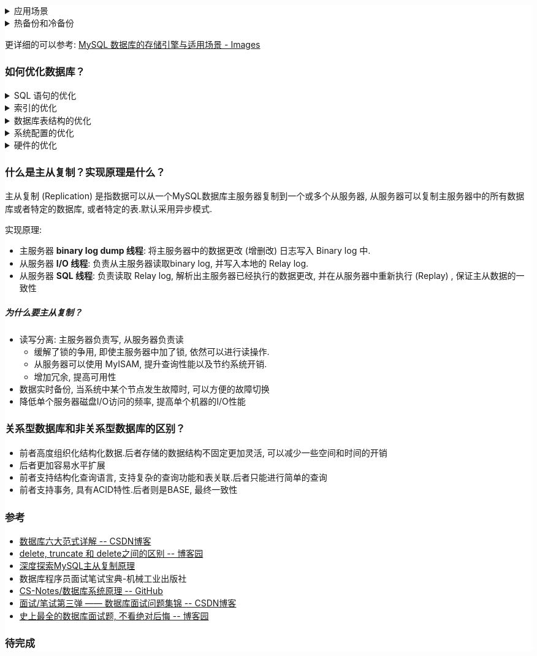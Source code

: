 <details><summary>应用场景</summary></details>

<details><summary>热备份和冷备份</summary></details>

更详细的可以参考: [MySQL 数据库的存储引擎与适用场景 - Images](https://imageslr.github.io/2020/db-engine.html)

### 如何优化数据库？

<details><summary>SQL 语句的优化</summary></details>

<details><summary>索引的优化</summary></details>

<details><summary>数据库表结构的优化</summary></details>

<details><summary>系统配置的优化</summary></details>

<details><summary>硬件的优化</summary></details>

### 什么是主从复制？实现原理是什么？

主从复制 (Replication) 是指数据可以从一个MySQL数据库主服务器复制到一个或多个从服务器, 从服务器可以复制主服务器中的所有数据库或者特定的数据库, 或者特定的表.默认采用异步模式.

实现原理: 

- 主服务器 **binary log dump 线程**: 将主服务器中的数据更改 (增删改) 日志写入 Binary log 中.
- 从服务器 **I/O 线程**: 负责从主服务器读取binary log, 并写入本地的 Relay log.
- 从服务器 **SQL 线程**: 负责读取 Relay log, 解析出主服务器已经执行的数据更改, 并在从服务器中重新执行 (Replay) , 保证主从数据的一致性

##### 为什么要主从复制？

- 读写分离: 主服务器负责写, 从服务器负责读
  - 缓解了锁的争用, 即使主服务器中加了锁, 依然可以进行读操作.
  - 从服务器可以使用 MyISAM, 提升查询性能以及节约系统开销.
  - 增加冗余, 提高可用性
- 数据实时备份, 当系统中某个节点发生故障时, 可以方便的故障切换
- 降低单个服务器磁盘I/O访问的频率, 提高单个机器的I/O性能

### 关系型数据库和非关系型数据库的区别？
- 前者高度组织化结构化数据.后者存储的数据结构不固定更加灵活, 可以减少一些空间和时间的开销
- 后者更加容易水平扩展
- 前者支持结构化查询语言, 支持复杂的查询功能和表关联.后者只能进行简单的查询
- 前者支持事务, 具有ACID特性.后者则是BASE, 最终一致性

### 参考

- [数据库六大范式详解 -- CSDN博客](https://blog.csdn.net/weixin_43433032/article/details/89293663)
- [delete, truncate 和 delete之间的区别 -- 博客园](https://www.cnblogs.com/alice-cj/p/10354737.html)
- [深度探索MySQL主从复制原理](https://baijiahao.baidu.com/s?id=1617888740370098866&wfr=spider&for=pc)
- 数据库程序员面试笔试宝典-机械工业出版社
- [CS-Notes/数据库系统原理 -- GitHub](https://github.com/CyC2018/CS-Notes/blob/master/notes/%E6%95%B0%E6%8D%AE%E5%BA%93%E7%B3%BB%E7%BB%9F%E5%8E%9F%E7%90%86.md)
- [面试/笔试第三弹 —— 数据库面试问题集锦 -- CSDN博客](https://blog.csdn.net/justloveyou_/article/details/78308460)
- [史上最全的数据库面试题, 不看绝对后悔 -- 博客园](https://www.cnblogs.com/wenxiaofei/p/9853682.html)

### 待完成
